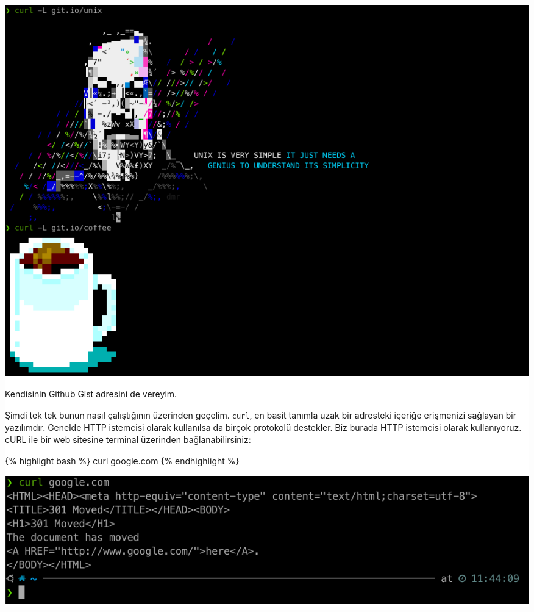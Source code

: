 ![Xero](/images/blog/ansi-art/ansi-art-2.png)

Kendisinin [Github Gist adresini](https://gist.github.com/xero) de vereyim.

Şimdi tek tek bunun nasıl çalıştığının üzerinden geçelim. ``curl``, en basit tanımla uzak bir adresteki içeriğe erişmenizi sağlayan bir yazılımdır. Genelde HTTP istemcisi olarak kullanılsa da birçok protokolü destekler. Biz burada HTTP istemcisi olarak kullanıyoruz. cURL ile bir web sitesine terminal üzerinden bağlanabilirsiniz:

{% highlight bash %}
curl google.com
{% endhighlight %}

![curl google.com](/images/blog/ansi-art/ansi-art-3.png)
